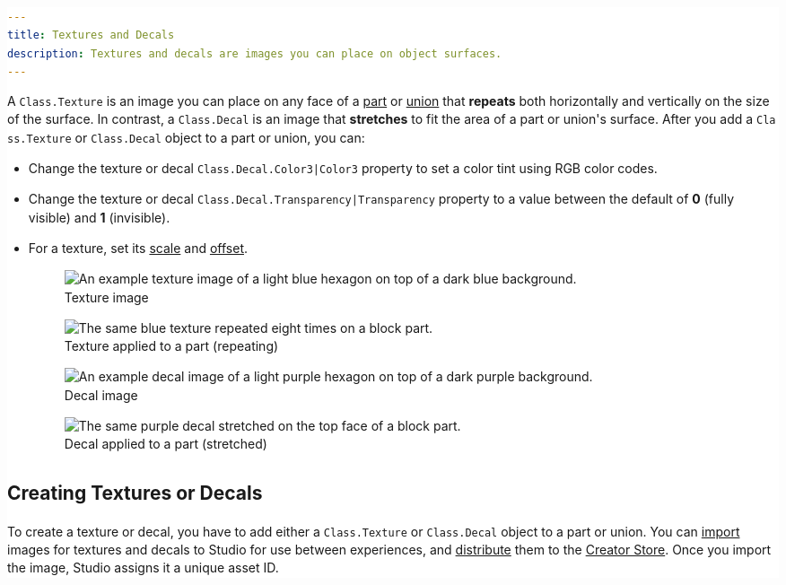 ```yaml
---
title: Textures and Decals
description: Textures and decals are images you can place on object surfaces.
---
```


A `Class.Texture` is an image you can place on
any face of a [part](../parts/index.md) or [union](./solid-modeling.md) that
**repeats** both horizontally and vertically on the size of the surface. In contrast, a `Class.Decal` is an image that **stretches**
to fit the area of a part or union's surface. After you
add a `Class.Texture` or
`Class.Decal` object to a part or union, you
can:

- Change the texture or decal `Class.Decal.Color3|Color3` property to
  set a color tint using RGB color codes.

- Change the texture or decal `Class.Decal.Transparency|Transparency`
  property to a value between the default of **0**
  (fully visible) and **1** (invisible).

- For a texture, set its [scale](#scaling-textures) and
  [offset](#offsetting-textures).

  <GridContainer numColumns="2">
    <figure>
      <img src="../assets/modeling/textures-decals/Decal-Texture-Sample-2.png" alt="An example texture image of a light blue hexagon on top of a dark blue background." width="63%" />
      <figcaption>Texture image</figcaption>
    </figure>
    <figure>
      <img src="../assets/modeling/textures-decals/Texture-On-Surface.jpg" alt="The same blue texture repeated eight times on a block part." />
      <figcaption>Texture applied to a part (repeating)</figcaption>
    </figure>
  </GridContainer>

  <GridContainer numColumns="2">
    <figure>
      <img src="../assets/modeling/textures-decals/Decal-Texture-Sample-1.png" alt="An example decal image of a light purple hexagon on top of a dark purple background."  width="63%" />
      <figcaption>Decal image</figcaption>
    </figure>
    <figure>
      <img src="../assets/modeling/textures-decals/Decal-On-Surface.jpg" alt="The same purple decal stretched on the top face of a block part." />
      <figcaption>Decal applied to a part (stretched)</figcaption>
    </figure>
  </GridContainer>

## Creating Textures or Decals

To create a texture or decal, you have to add either a `Class.Texture` or `Class.Decal` object to a part or union. You can [import](../projects/assets/manager.md#importing-assets) images for textures and decals to Studio for use between experiences, and [distribute](../production/creator-store.md) them to the [Creator Store](../production/creator-store.md). Once you import the image, Studio assigns it a unique asset ID.
